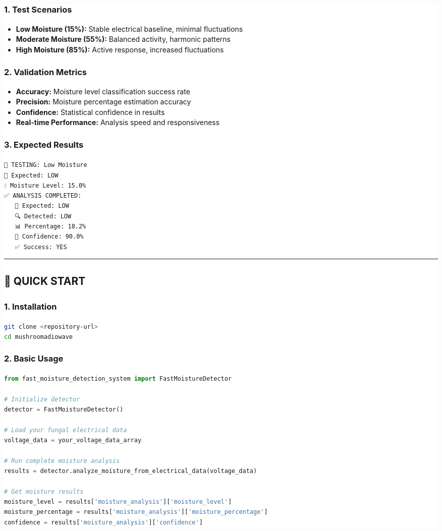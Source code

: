 ### **1. Test Scenarios**
- **Low Moisture (15%):** Stable electrical baseline, minimal fluctuations
- **Moderate Moisture (55%):** Balanced activity, harmonic patterns
- **High Moisture (85%):** Active response, increased fluctuations

### **2. Validation Metrics**
- **Accuracy:** Moisture level classification success rate
- **Precision:** Moisture percentage estimation accuracy
- **Confidence:** Statistical confidence in results
- **Real-time Performance:** Analysis speed and responsiveness

### **3. Expected Results**
```
🧪 TESTING: Low Moisture
🎯 Expected: LOW
💧 Moisture Level: 15.0%
✅ ANALYSIS COMPLETED:
   🎯 Expected: LOW
   🔍 Detected: LOW
   📊 Percentage: 18.2%
   🎯 Confidence: 90.0%
   ✅ Success: YES
```

---

## 🚀 **QUICK START**

### **1. Installation**
```bash
git clone <repository-url>
cd mushroomadiowave
```

### **2. Basic Usage**
```python
from fast_moisture_detection_system import FastMoistureDetector

# Initialize detector
detector = FastMoistureDetector()

# Load your fungal electrical data
voltage_data = your_voltage_data_array

# Run complete moisture analysis
results = detector.analyze_moisture_from_electrical_data(voltage_data)

# Get moisture results
moisture_level = results['moisture_analysis']['moisture_level']
moisture_percentage = results['moisture_analysis']['moisture_percentage']
confidence = results['moisture_analysis']['confidence']
```
